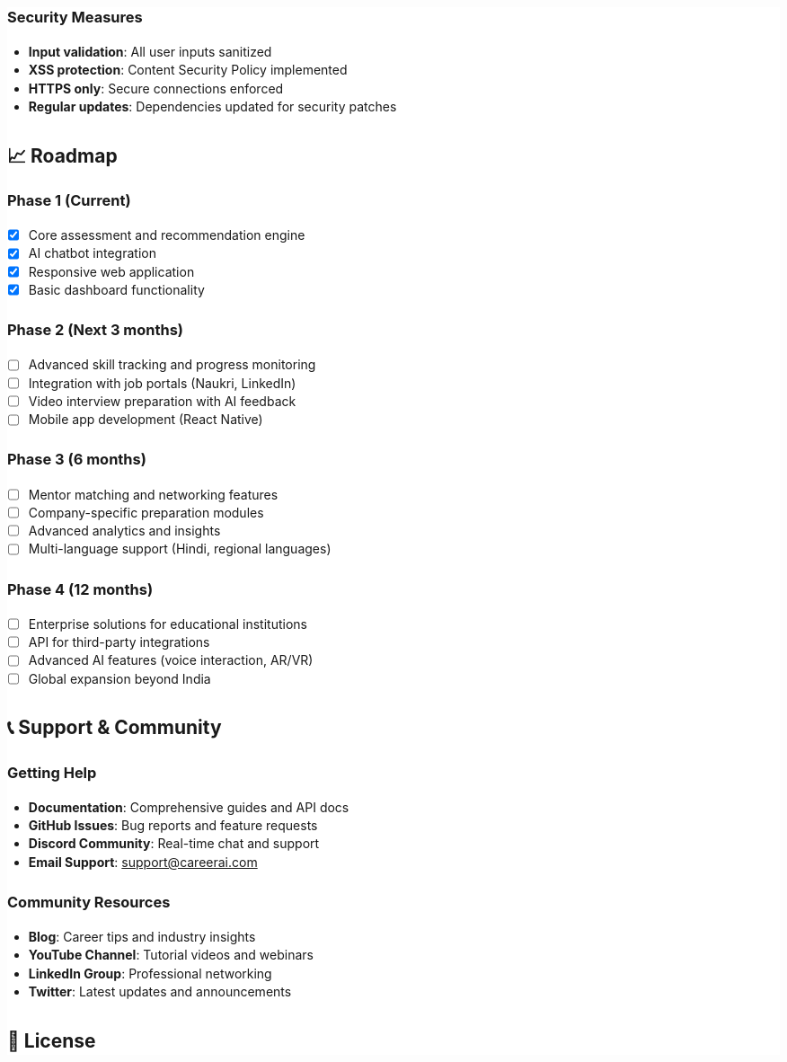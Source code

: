 ### Security Measures
- **Input validation**: All user inputs sanitized
- **XSS protection**: Content Security Policy implemented
- **HTTPS only**: Secure connections enforced
- **Regular updates**: Dependencies updated for security patches

## 📈 Roadmap

### Phase 1 (Current)
- [x] Core assessment and recommendation engine
- [x] AI chatbot integration
- [x] Responsive web application
- [x] Basic dashboard functionality

### Phase 2 (Next 3 months)
- [ ] Advanced skill tracking and progress monitoring
- [ ] Integration with job portals (Naukri, LinkedIn)
- [ ] Video interview preparation with AI feedback
- [ ] Mobile app development (React Native)

### Phase 3 (6 months)
- [ ] Mentor matching and networking features
- [ ] Company-specific preparation modules
- [ ] Advanced analytics and insights
- [ ] Multi-language support (Hindi, regional languages)

### Phase 4 (12 months)
- [ ] Enterprise solutions for educational institutions
- [ ] API for third-party integrations
- [ ] Advanced AI features (voice interaction, AR/VR)
- [ ] Global expansion beyond India

## 📞 Support & Community

### Getting Help
- **Documentation**: Comprehensive guides and API docs
- **GitHub Issues**: Bug reports and feature requests
- **Discord Community**: Real-time chat and support
- **Email Support**: support@careerai.com

### Community Resources
- **Blog**: Career tips and industry insights
- **YouTube Channel**: Tutorial videos and webinars
- **LinkedIn Group**: Professional networking
- **Twitter**: Latest updates and announcements

## 📄 License
